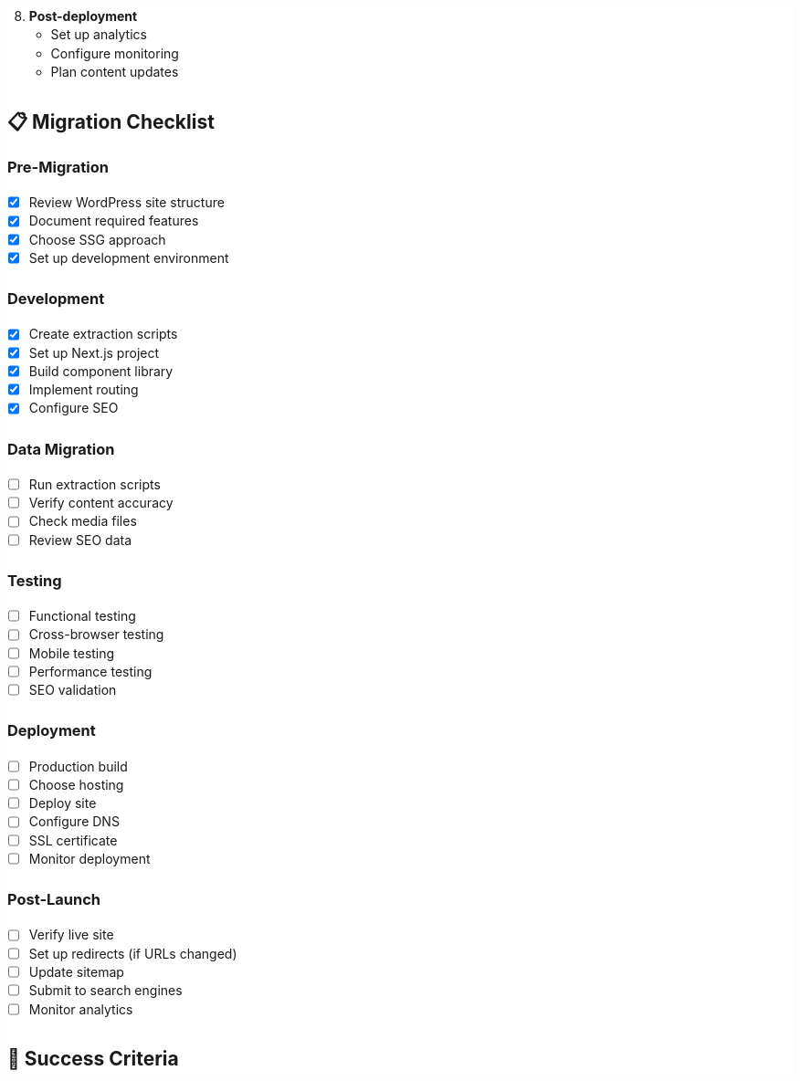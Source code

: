 8. **Post-deployment**
   - Set up analytics
   - Configure monitoring
   - Plan content updates

## 📋 Migration Checklist

### Pre-Migration
- [x] Review WordPress site structure
- [x] Document required features
- [x] Choose SSG approach
- [x] Set up development environment

### Development
- [x] Create extraction scripts
- [x] Set up Next.js project
- [x] Build component library
- [x] Implement routing
- [x] Configure SEO

### Data Migration
- [ ] Run extraction scripts
- [ ] Verify content accuracy
- [ ] Check media files
- [ ] Review SEO data

### Testing
- [ ] Functional testing
- [ ] Cross-browser testing
- [ ] Mobile testing
- [ ] Performance testing
- [ ] SEO validation

### Deployment
- [ ] Production build
- [ ] Choose hosting
- [ ] Deploy site
- [ ] Configure DNS
- [ ] SSL certificate
- [ ] Monitor deployment

### Post-Launch
- [ ] Verify live site
- [ ] Set up redirects (if URLs changed)
- [ ] Update sitemap
- [ ] Submit to search engines
- [ ] Monitor analytics

## 🎯 Success Criteria
